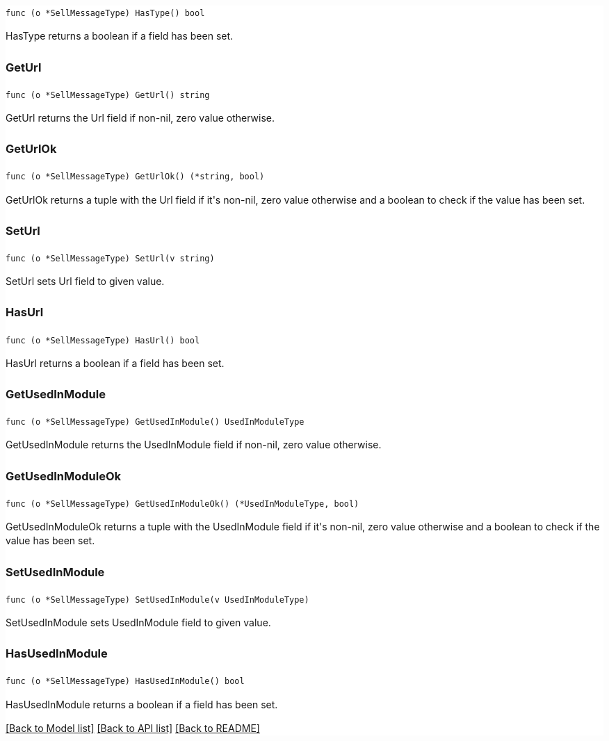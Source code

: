 `func (o *SellMessageType) HasType() bool`

HasType returns a boolean if a field has been set.

### GetUrl

`func (o *SellMessageType) GetUrl() string`

GetUrl returns the Url field if non-nil, zero value otherwise.

### GetUrlOk

`func (o *SellMessageType) GetUrlOk() (*string, bool)`

GetUrlOk returns a tuple with the Url field if it's non-nil, zero value otherwise
and a boolean to check if the value has been set.

### SetUrl

`func (o *SellMessageType) SetUrl(v string)`

SetUrl sets Url field to given value.

### HasUrl

`func (o *SellMessageType) HasUrl() bool`

HasUrl returns a boolean if a field has been set.

### GetUsedInModule

`func (o *SellMessageType) GetUsedInModule() UsedInModuleType`

GetUsedInModule returns the UsedInModule field if non-nil, zero value otherwise.

### GetUsedInModuleOk

`func (o *SellMessageType) GetUsedInModuleOk() (*UsedInModuleType, bool)`

GetUsedInModuleOk returns a tuple with the UsedInModule field if it's non-nil, zero value otherwise
and a boolean to check if the value has been set.

### SetUsedInModule

`func (o *SellMessageType) SetUsedInModule(v UsedInModuleType)`

SetUsedInModule sets UsedInModule field to given value.

### HasUsedInModule

`func (o *SellMessageType) HasUsedInModule() bool`

HasUsedInModule returns a boolean if a field has been set.


[[Back to Model list]](../README.md#documentation-for-models) [[Back to API list]](../README.md#documentation-for-api-endpoints) [[Back to README]](../README.md)


